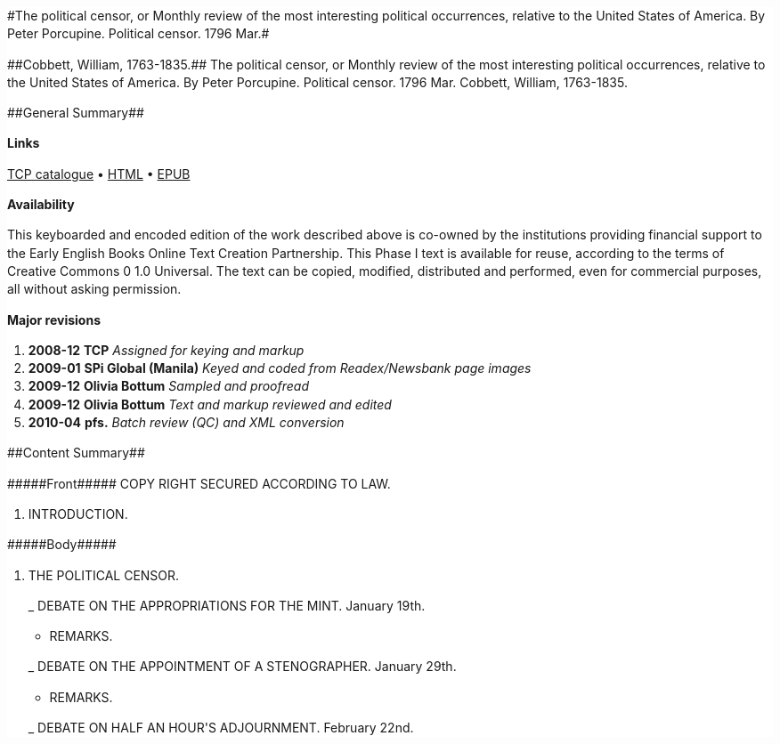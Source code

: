 #The political censor, or Monthly review of the most interesting political occurrences, relative to the United States of America. By Peter Porcupine. Political censor. 1796 Mar.#

##Cobbett, William, 1763-1835.##
The political censor, or Monthly review of the most interesting political occurrences, relative to the United States of America. By Peter Porcupine.
Political censor. 1796 Mar.
Cobbett, William, 1763-1835.

##General Summary##

**Links**

[TCP catalogue](http://www.ota.ox.ac.uk/tcp/)  • 
[HTML](http://tei.it.ox.ac.uk/tcp/Texts-HTML/free/N22/N22876.html)  • 
[EPUB](http://tei.it.ox.ac.uk/tcp/Texts-EPUB/free/N22/N22876.epub)

**Availability**

This keyboarded and encoded edition of the
	       work described above is co-owned by the institutions
	       providing financial support to the Early English Books
	       Online Text Creation Partnership. This Phase I text is
	       available for reuse, according to the terms of Creative
	       Commons 0 1.0 Universal. The text can be copied,
	       modified, distributed and performed, even for
	       commercial purposes, all without asking permission.

**Major revisions**

1. __2008-12__ __TCP__ *Assigned for keying and markup*
1. __2009-01__ __SPi Global (Manila)__ *Keyed and coded from Readex/Newsbank page images*
1. __2009-12__ __Olivia Bottum__ *Sampled and proofread*
1. __2009-12__ __Olivia Bottum__ *Text and markup reviewed and edited*
1. __2010-04__ __pfs.__ *Batch review (QC) and XML conversion*

##Content Summary##

#####Front#####
COPY RIGHT SECURED ACCORDING TO LAW.
1. INTRODUCTION.

#####Body#####

1. THE POLITICAL CENSOR.

    _ DEBATE ON THE APPROPRIATIONS FOR THE MINT.
January 19th.

      * REMARKS.

    _ DEBATE ON THE APPOINTMENT OF A STENOGRAPHER.
January 29th.

      * REMARKS.

    _ DEBATE ON HALF AN HOUR'S ADJOURNMENT.
February 22nd.
